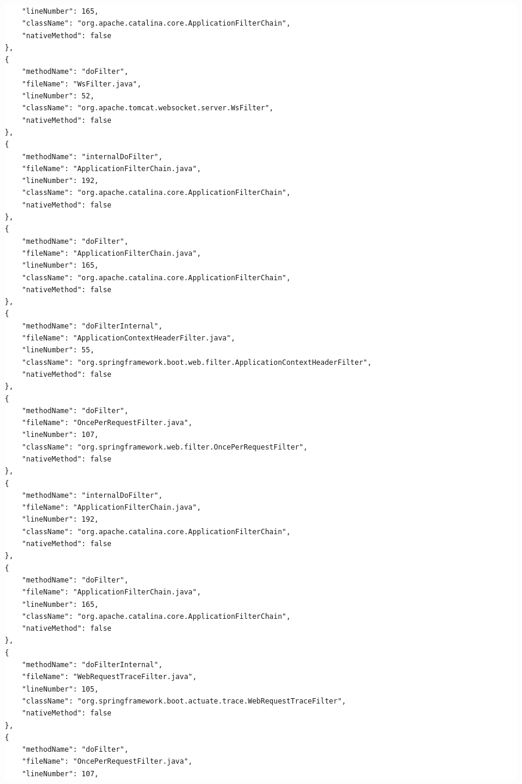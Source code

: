 		"lineNumber": 165,
		"className": "org.apache.catalina.core.ApplicationFilterChain",
		"nativeMethod": false
	},
	{
		"methodName": "doFilter",
		"fileName": "WsFilter.java",
		"lineNumber": 52,
		"className": "org.apache.tomcat.websocket.server.WsFilter",
		"nativeMethod": false
	},
	{
		"methodName": "internalDoFilter",
		"fileName": "ApplicationFilterChain.java",
		"lineNumber": 192,
		"className": "org.apache.catalina.core.ApplicationFilterChain",
		"nativeMethod": false
	},
	{
		"methodName": "doFilter",
		"fileName": "ApplicationFilterChain.java",
		"lineNumber": 165,
		"className": "org.apache.catalina.core.ApplicationFilterChain",
		"nativeMethod": false
	},
	{
		"methodName": "doFilterInternal",
		"fileName": "ApplicationContextHeaderFilter.java",
		"lineNumber": 55,
		"className": "org.springframework.boot.web.filter.ApplicationContextHeaderFilter",
		"nativeMethod": false
	},
	{
		"methodName": "doFilter",
		"fileName": "OncePerRequestFilter.java",
		"lineNumber": 107,
		"className": "org.springframework.web.filter.OncePerRequestFilter",
		"nativeMethod": false
	},
	{
		"methodName": "internalDoFilter",
		"fileName": "ApplicationFilterChain.java",
		"lineNumber": 192,
		"className": "org.apache.catalina.core.ApplicationFilterChain",
		"nativeMethod": false
	},
	{
		"methodName": "doFilter",
		"fileName": "ApplicationFilterChain.java",
		"lineNumber": 165,
		"className": "org.apache.catalina.core.ApplicationFilterChain",
		"nativeMethod": false
	},
	{
		"methodName": "doFilterInternal",
		"fileName": "WebRequestTraceFilter.java",
		"lineNumber": 105,
		"className": "org.springframework.boot.actuate.trace.WebRequestTraceFilter",
		"nativeMethod": false
	},
	{
		"methodName": "doFilter",
		"fileName": "OncePerRequestFilter.java",
		"lineNumber": 107,
